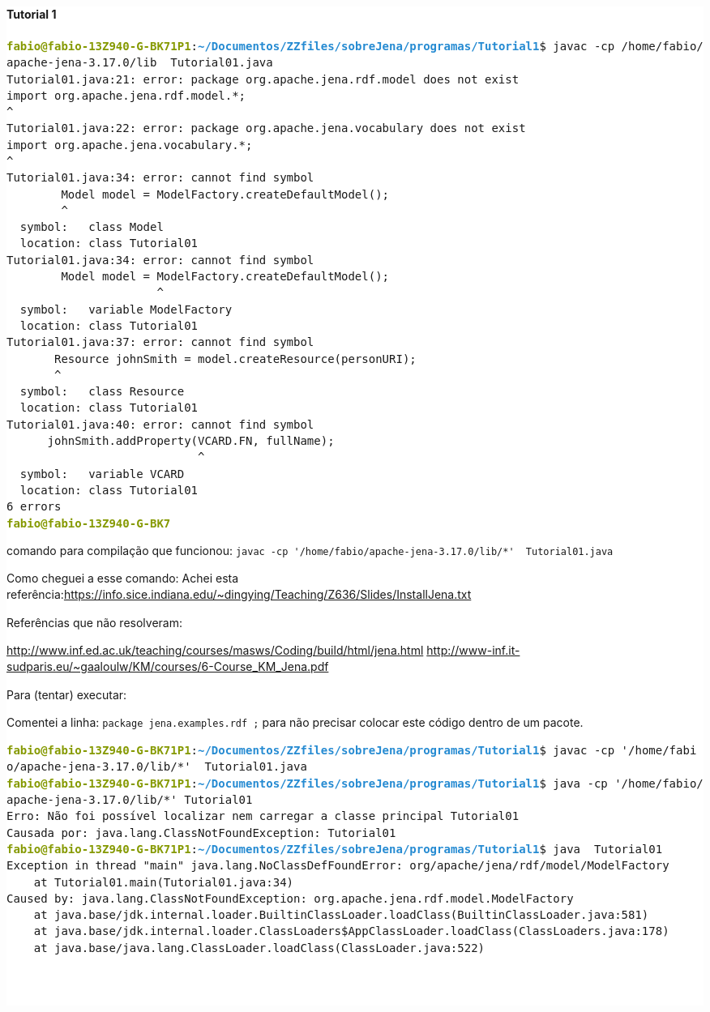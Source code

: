 #### Tutorial 1

<pre><font color="#859900"><b>fabio@fabio-13Z940-G-BK71P1</b></font>:<font color="#268BD2"><b>~/Documentos/ZZfiles/sobreJena/programas/Tutorial1</b></font>$ javac -cp /home/fabio/apache-jena-3.17.0/lib  Tutorial01.java 
Tutorial01.java:21: error: package org.apache.jena.rdf.model does not exist
import org.apache.jena.rdf.model.*;
^
Tutorial01.java:22: error: package org.apache.jena.vocabulary does not exist
import org.apache.jena.vocabulary.*;
^
Tutorial01.java:34: error: cannot find symbol
        Model model = ModelFactory.createDefaultModel();
        ^
  symbol:   class Model
  location: class Tutorial01
Tutorial01.java:34: error: cannot find symbol
        Model model = ModelFactory.createDefaultModel();
                      ^
  symbol:   variable ModelFactory
  location: class Tutorial01
Tutorial01.java:37: error: cannot find symbol
       Resource johnSmith = model.createResource(personURI);
       ^
  symbol:   class Resource
  location: class Tutorial01
Tutorial01.java:40: error: cannot find symbol
      johnSmith.addProperty(VCARD.FN, fullName);
                            ^
  symbol:   variable VCARD
  location: class Tutorial01
6 errors
<font color="#859900"><b>fabio@fabio-13Z940-G-BK7</b></font></pre>

comando para compilação que funcionou: `javac -cp '/home/fabio/apache-jena-3.17.0/lib/*'  Tutorial01.java`

Como cheguei a esse comando: Achei esta referência:<https://info.sice.indiana.edu/~dingying/Teaching/Z636/Slides/InstallJena.txt>

Referências que não resolveram:

http://www.inf.ed.ac.uk/teaching/courses/masws/Coding/build/html/jena.html
http://www-inf.it-sudparis.eu/~gaaloulw/KM/courses/6-Course_KM_Jena.pdf

Para (tentar) executar:

Comentei a linha: `package jena.examples.rdf ;`  para não precisar colocar este código dentro de um pacote.

<pre><font color="#859900"><b>fabio@fabio-13Z940-G-BK71P1</b></font>:<font color="#268BD2"><b>~/Documentos/ZZfiles/sobreJena/programas/Tutorial1</b></font>$ javac -cp &apos;/home/fabio/apache-jena-3.17.0/lib/*&apos;  Tutorial01.java 
<font color="#859900"><b>fabio@fabio-13Z940-G-BK71P1</b></font>:<font color="#268BD2"><b>~/Documentos/ZZfiles/sobreJena/programas/Tutorial1</b></font>$ java -cp &apos;/home/fabio/apache-jena-3.17.0/lib/*&apos; Tutorial01
Erro: Não foi possível localizar nem carregar a classe principal Tutorial01
Causada por: java.lang.ClassNotFoundException: Tutorial01
<font color="#859900"><b>fabio@fabio-13Z940-G-BK71P1</b></font>:<font color="#268BD2"><b>~/Documentos/ZZfiles/sobreJena/programas/Tutorial1</b></font>$ java  Tutorial01
Exception in thread &quot;main&quot; java.lang.NoClassDefFoundError: org/apache/jena/rdf/model/ModelFactory
	at Tutorial01.main(Tutorial01.java:34)
Caused by: java.lang.ClassNotFoundException: org.apache.jena.rdf.model.ModelFactory
	at java.base/jdk.internal.loader.BuiltinClassLoader.loadClass(BuiltinClassLoader.java:581)
	at java.base/jdk.internal.loader.ClassLoaders$AppClassLoader.loadClass(ClassLoaders.java:178)
	at java.base/java.lang.ClassLoader.loadClass(ClassLoader.java:522)